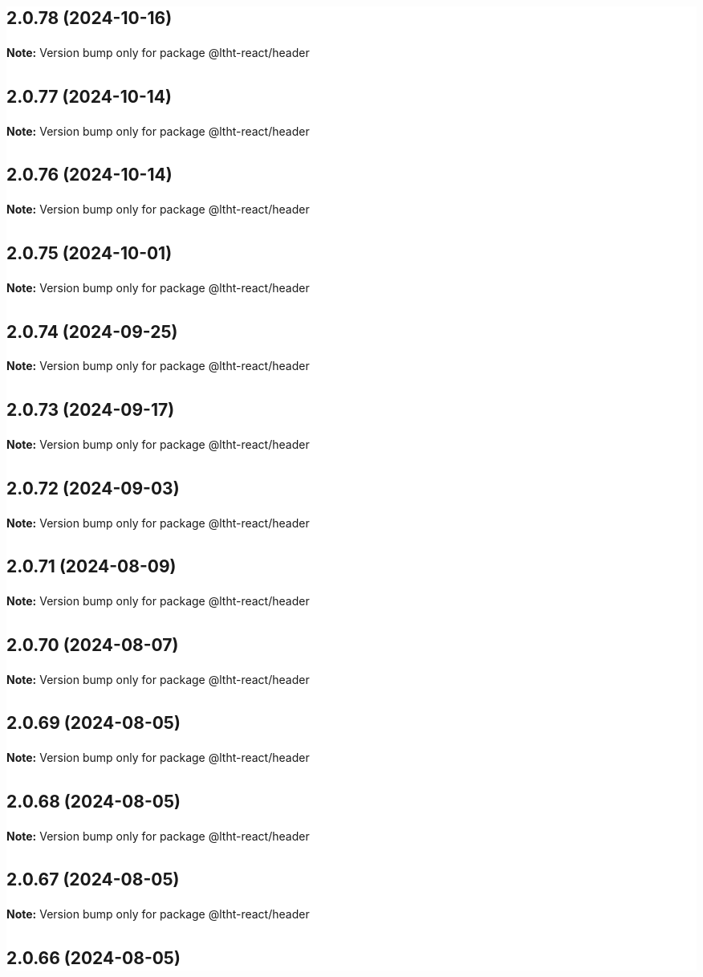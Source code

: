 ## 2.0.78 (2024-10-16)

**Note:** Version bump only for package @ltht-react/header

## 2.0.77 (2024-10-14)

**Note:** Version bump only for package @ltht-react/header

## 2.0.76 (2024-10-14)

**Note:** Version bump only for package @ltht-react/header

## 2.0.75 (2024-10-01)

**Note:** Version bump only for package @ltht-react/header

## 2.0.74 (2024-09-25)

**Note:** Version bump only for package @ltht-react/header

## 2.0.73 (2024-09-17)

**Note:** Version bump only for package @ltht-react/header

## 2.0.72 (2024-09-03)

**Note:** Version bump only for package @ltht-react/header

## 2.0.71 (2024-08-09)

**Note:** Version bump only for package @ltht-react/header

## 2.0.70 (2024-08-07)

**Note:** Version bump only for package @ltht-react/header

## 2.0.69 (2024-08-05)

**Note:** Version bump only for package @ltht-react/header

## 2.0.68 (2024-08-05)

**Note:** Version bump only for package @ltht-react/header

## 2.0.67 (2024-08-05)

**Note:** Version bump only for package @ltht-react/header

## 2.0.66 (2024-08-05)

